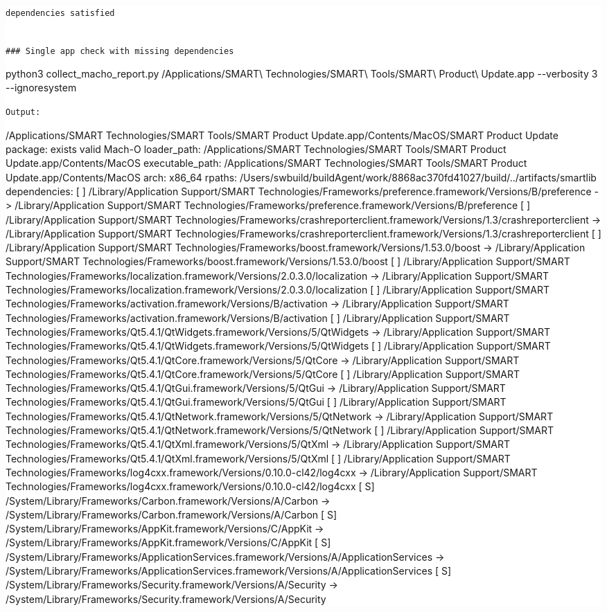 	dependencies satisfied
```

### Single app check with missing dependencies
```
python3 collect_macho_report.py /Applications/SMART\ Technologies/SMART\ Tools/SMART\ Product\ Update.app --verbosity 3 --ignoresystem
```
Output:

```
/Applications/SMART Technologies/SMART Tools/SMART Product Update.app/Contents/MacOS/SMART Product Update
	package:
	exists
	valid Mach-O
	loader_path: /Applications/SMART Technologies/SMART Tools/SMART Product Update.app/Contents/MacOS
	executable_path: /Applications/SMART Technologies/SMART Tools/SMART Product Update.app/Contents/MacOS
	arch: x86_64
		rpaths:
			/Users/swbuild/buildAgent/work/8868ac370fd41027/build/../artifacts/smartlib
		dependencies:
			[   ] /Library/Application Support/SMART Technologies/Frameworks/preference.framework/Versions/B/preference -> /Library/Application Support/SMART Technologies/Frameworks/preference.framework/Versions/B/preference
			[   ] /Library/Application Support/SMART Technologies/Frameworks/crashreporterclient.framework/Versions/1.3/crashreporterclient -> /Library/Application Support/SMART Technologies/Frameworks/crashreporterclient.framework/Versions/1.3/crashreporterclient
			[   ] /Library/Application Support/SMART Technologies/Frameworks/boost.framework/Versions/1.53.0/boost -> /Library/Application Support/SMART Technologies/Frameworks/boost.framework/Versions/1.53.0/boost
			[   ] /Library/Application Support/SMART Technologies/Frameworks/localization.framework/Versions/2.0.3.0/localization -> /Library/Application Support/SMART Technologies/Frameworks/localization.framework/Versions/2.0.3.0/localization
			[   ] /Library/Application Support/SMART Technologies/Frameworks/activation.framework/Versions/B/activation -> /Library/Application Support/SMART Technologies/Frameworks/activation.framework/Versions/B/activation
			[   ] /Library/Application Support/SMART Technologies/Frameworks/Qt5.4.1/QtWidgets.framework/Versions/5/QtWidgets -> /Library/Application Support/SMART Technologies/Frameworks/Qt5.4.1/QtWidgets.framework/Versions/5/QtWidgets
			[   ] /Library/Application Support/SMART Technologies/Frameworks/Qt5.4.1/QtCore.framework/Versions/5/QtCore -> /Library/Application Support/SMART Technologies/Frameworks/Qt5.4.1/QtCore.framework/Versions/5/QtCore
			[   ] /Library/Application Support/SMART Technologies/Frameworks/Qt5.4.1/QtGui.framework/Versions/5/QtGui -> /Library/Application Support/SMART Technologies/Frameworks/Qt5.4.1/QtGui.framework/Versions/5/QtGui
			[   ] /Library/Application Support/SMART Technologies/Frameworks/Qt5.4.1/QtNetwork.framework/Versions/5/QtNetwork -> /Library/Application Support/SMART Technologies/Frameworks/Qt5.4.1/QtNetwork.framework/Versions/5/QtNetwork
			[   ] /Library/Application Support/SMART Technologies/Frameworks/Qt5.4.1/QtXml.framework/Versions/5/QtXml -> /Library/Application Support/SMART Technologies/Frameworks/Qt5.4.1/QtXml.framework/Versions/5/QtXml
			[   ] /Library/Application Support/SMART Technologies/Frameworks/log4cxx.framework/Versions/0.10.0-cl42/log4cxx -> /Library/Application Support/SMART Technologies/Frameworks/log4cxx.framework/Versions/0.10.0-cl42/log4cxx
			[  S] /System/Library/Frameworks/Carbon.framework/Versions/A/Carbon -> /System/Library/Frameworks/Carbon.framework/Versions/A/Carbon
			[  S] /System/Library/Frameworks/AppKit.framework/Versions/C/AppKit -> /System/Library/Frameworks/AppKit.framework/Versions/C/AppKit
			[  S] /System/Library/Frameworks/ApplicationServices.framework/Versions/A/ApplicationServices -> /System/Library/Frameworks/ApplicationServices.framework/Versions/A/ApplicationServices
			[  S] /System/Library/Frameworks/Security.framework/Versions/A/Security -> /System/Library/Frameworks/Security.framework/Versions/A/Security